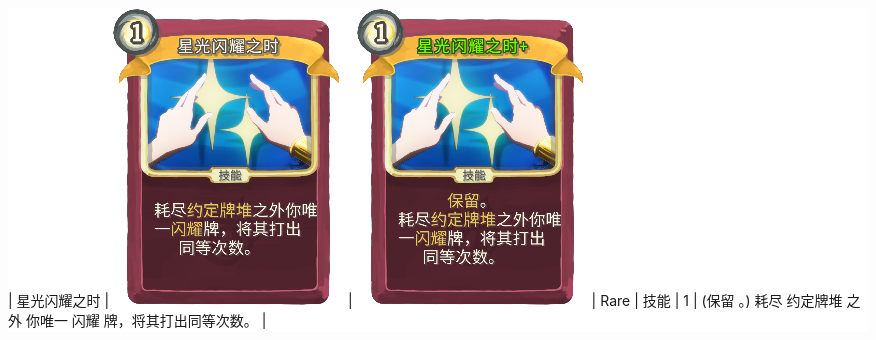 | 星光闪耀之时 | ![](small-card-images/星光闪耀之时.png) | ![](small-card-images/星光闪耀之时Plus.png) | Rare | 技能 | 1 | (保留 。)  耗尽 约定牌堆 之外 你唯一 闪耀 牌，将其打出同等次数。 |